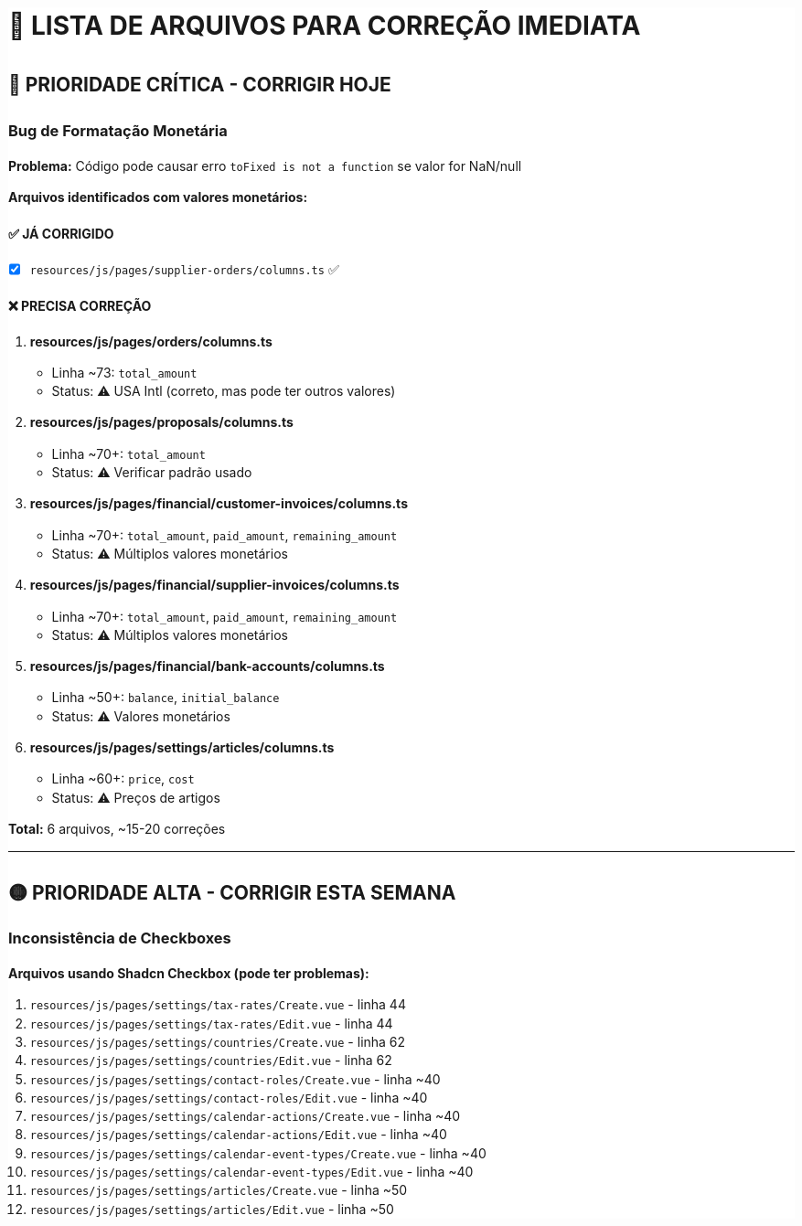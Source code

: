 # 📝 LISTA DE ARQUIVOS PARA CORREÇÃO IMEDIATA

## 🔴 PRIORIDADE CRÍTICA - CORRIGIR HOJE

### Bug de Formatação Monetária

**Problema:** Código pode causar erro `toFixed is not a function` se valor for NaN/null

**Arquivos identificados com valores monetários:**

#### ✅ JÁ CORRIGIDO

- [x] `resources/js/pages/supplier-orders/columns.ts` ✅

#### ❌ PRECISA CORREÇÃO

1. **resources/js/pages/orders/columns.ts**
    - Linha ~73: `total_amount`
    - Status: ⚠️ USA Intl (correto, mas pode ter outros valores)
2. **resources/js/pages/proposals/columns.ts**
    - Linha ~70+: `total_amount`
    - Status: ⚠️ Verificar padrão usado

3. **resources/js/pages/financial/customer-invoices/columns.ts**
    - Linha ~70+: `total_amount`, `paid_amount`, `remaining_amount`
    - Status: ⚠️ Múltiplos valores monetários

4. **resources/js/pages/financial/supplier-invoices/columns.ts**
    - Linha ~70+: `total_amount`, `paid_amount`, `remaining_amount`
    - Status: ⚠️ Múltiplos valores monetários

5. **resources/js/pages/financial/bank-accounts/columns.ts**
    - Linha ~50+: `balance`, `initial_balance`
    - Status: ⚠️ Valores monetários

6. **resources/js/pages/settings/articles/columns.ts**
    - Linha ~60+: `price`, `cost`
    - Status: ⚠️ Preços de artigos

**Total:** 6 arquivos, ~15-20 correções

---

## 🟡 PRIORIDADE ALTA - CORRIGIR ESTA SEMANA

### Inconsistência de Checkboxes

**Arquivos usando Shadcn Checkbox (pode ter problemas):**

1. `resources/js/pages/settings/tax-rates/Create.vue` - linha 44
2. `resources/js/pages/settings/tax-rates/Edit.vue` - linha 44
3. `resources/js/pages/settings/countries/Create.vue` - linha 62
4. `resources/js/pages/settings/countries/Edit.vue` - linha 62
5. `resources/js/pages/settings/contact-roles/Create.vue` - linha ~40
6. `resources/js/pages/settings/contact-roles/Edit.vue` - linha ~40
7. `resources/js/pages/settings/calendar-actions/Create.vue` - linha ~40
8. `resources/js/pages/settings/calendar-actions/Edit.vue` - linha ~40
9. `resources/js/pages/settings/calendar-event-types/Create.vue` - linha ~40
10. `resources/js/pages/settings/calendar-event-types/Edit.vue` - linha ~40
11. `resources/js/pages/settings/articles/Create.vue` - linha ~50
12. `resources/js/pages/settings/articles/Edit.vue` - linha ~50
